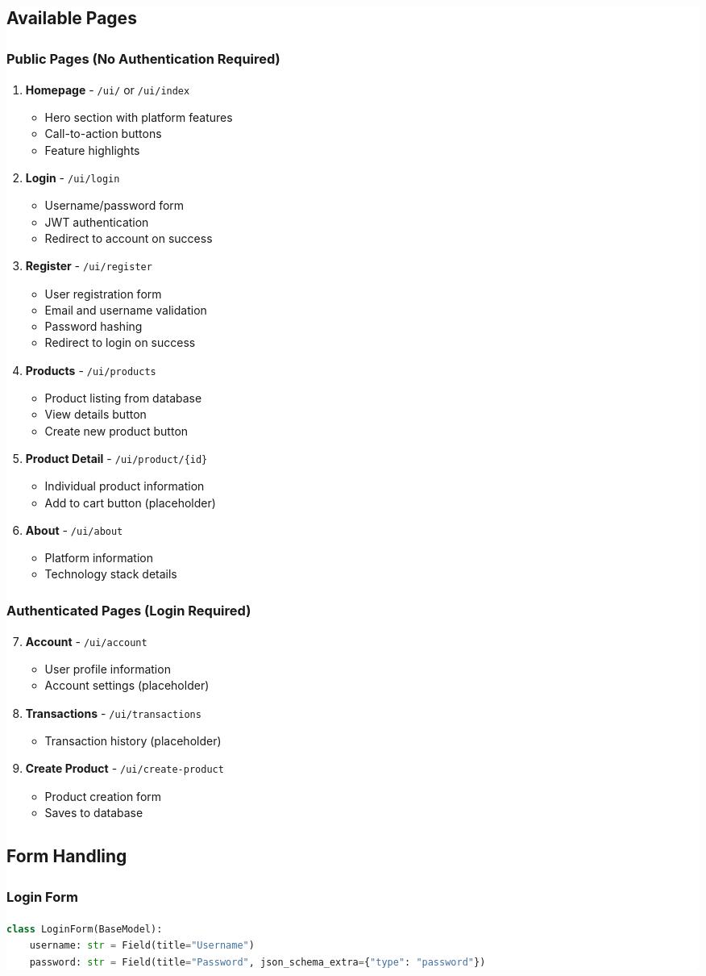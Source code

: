 ## Available Pages

### Public Pages (No Authentication Required)
1. **Homepage** - `/ui/` or `/ui/index`
   - Hero section with platform features
   - Call-to-action buttons
   - Feature highlights

2. **Login** - `/ui/login`
   - Username/password form
   - JWT authentication
   - Redirect to account on success

3. **Register** - `/ui/register`
   - User registration form
   - Email and username validation
   - Password hashing
   - Redirect to login on success

4. **Products** - `/ui/products`
   - Product listing from database
   - View details button
   - Create new product button

5. **Product Detail** - `/ui/product/{id}`
   - Individual product information
   - Add to cart button (placeholder)

6. **About** - `/ui/about`
   - Platform information
   - Technology stack details

### Authenticated Pages (Login Required)
7. **Account** - `/ui/account`
   - User profile information
   - Account settings (placeholder)

8. **Transactions** - `/ui/transactions`
   - Transaction history (placeholder)

9. **Create Product** - `/ui/create-product`
   - Product creation form
   - Saves to database

## Form Handling

### Login Form
```python
class LoginForm(BaseModel):
    username: str = Field(title="Username")
    password: str = Field(title="Password", json_schema_extra={"type": "password"})
```
